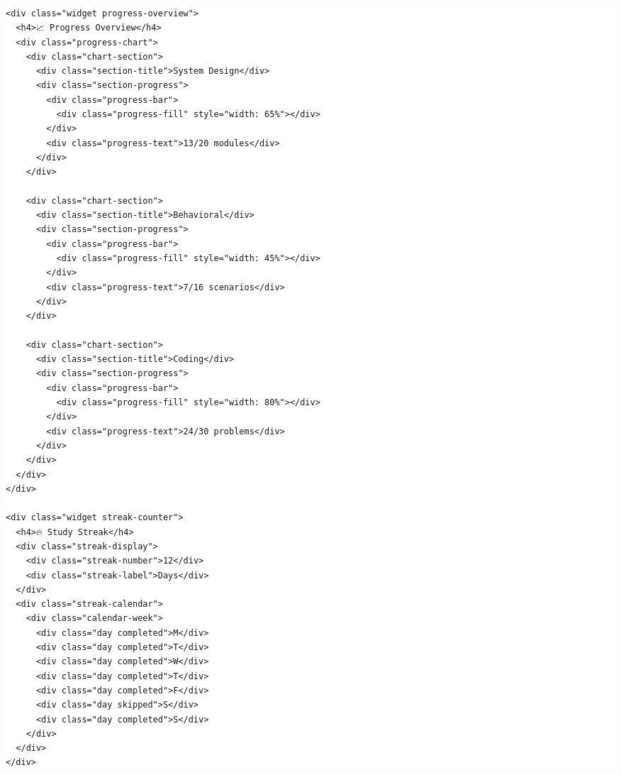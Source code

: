     <div class="widget progress-overview">
      <h4>📈 Progress Overview</h4>
      <div class="progress-chart">
        <div class="chart-section">
          <div class="section-title">System Design</div>
          <div class="section-progress">
            <div class="progress-bar">
              <div class="progress-fill" style="width: 65%"></div>
            </div>
            <div class="progress-text">13/20 modules</div>
          </div>
        </div>
        
        <div class="chart-section">
          <div class="section-title">Behavioral</div>
          <div class="section-progress">
            <div class="progress-bar">
              <div class="progress-fill" style="width: 45%"></div>
            </div>
            <div class="progress-text">7/16 scenarios</div>
          </div>
        </div>
        
        <div class="chart-section">
          <div class="section-title">Coding</div>
          <div class="section-progress">
            <div class="progress-bar">
              <div class="progress-fill" style="width: 80%"></div>
            </div>
            <div class="progress-text">24/30 problems</div>
          </div>
        </div>
      </div>
    </div>
    
    <div class="widget streak-counter">
      <h4>🔥 Study Streak</h4>
      <div class="streak-display">
        <div class="streak-number">12</div>
        <div class="streak-label">Days</div>
      </div>
      <div class="streak-calendar">
        <div class="calendar-week">
          <div class="day completed">M</div>
          <div class="day completed">T</div>
          <div class="day completed">W</div>
          <div class="day completed">T</div>
          <div class="day completed">F</div>
          <div class="day skipped">S</div>
          <div class="day completed">S</div>
        </div>
      </div>
    </div>
    